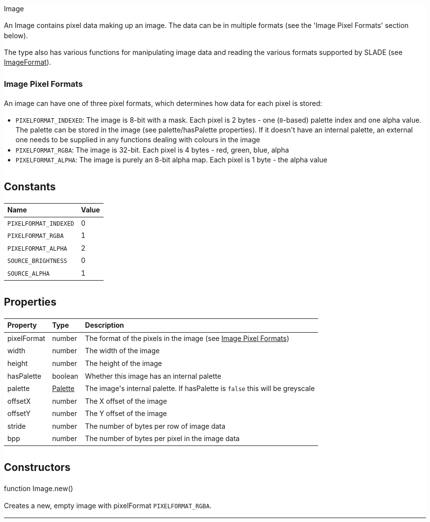 <article-head>Image</article-head>

An <type>Image</type> contains pixel data making up an image. The data can be in multiple formats (see the 'Image Pixel Formats' section below).

The type also has various functions for manipulating image data and reading the various formats supported by SLADE (see <type>[ImageFormat](ImageFormat.md)</type>).

### Image Pixel Formats

An image can have one of three pixel formats, which determines how data for each pixel is stored:

* `PIXELFORMAT_INDEXED`: The image is 8-bit with a mask. Each pixel is 2 bytes - one (`0`-based) palette index and one alpha value. The palette can be stored in the image (see <prop>palette</prop>/<prop>hasPalette</prop> properties). If it doesn't have an internal palette, an external one needs to be supplied in any functions dealing with colours in the image
* `PIXELFORMAT_RGBA`: The image is 32-bit. Each pixel is 4 bytes - red, green, blue, alpha
* `PIXELFORMAT_ALPHA`: The image is purely an 8-bit alpha map. Each pixel is 1 byte - the alpha value

## Constants

| Name | Value |
|:-----|:------|
`PIXELFORMAT_INDEXED` | 0
`PIXELFORMAT_RGBA` | 1
`PIXELFORMAT_ALPHA` | 2
`SOURCE_BRIGHTNESS` | 0
`SOURCE_ALPHA` | 1

## Properties

| Property | Type | Description |
|:---------|:-----|:------------|
<prop class="ro">pixelFormat</prop> | <type>number</type> | The format of the pixels in the image (see [Image Pixel Formats](#_top))
<prop class="ro">width</prop> | <type>number</type> | The width of the image
<prop class="ro">height</prop> | <type>number</type> | The height of the image
<prop class="ro">hasPalette</prop> | <type>boolean</type> | Whether this image has an internal palette
<prop class="rw">palette</prop> | <type>[Palette](Palette.md)</type> | The image's internal palette. If <prop>hasPalette</prop> is `false` this will be greyscale
<prop class="rw">offsetX</prop> | <type>number</type> | The X offset of the image
<prop class="rw">offsetY</prop> | <type>number</type> | The Y offset of the image
<prop class="ro">stride</prop> | <type>number</type> | The number of bytes per row of image data
<prop class="ro">bpp</prop> | <type>number</type> | The number of bytes per pixel in the image data

## Constructors

<fdef>function <type>Image</type>.<func>new</func>()</fdef>

Creates a new, empty image with <prop>pixelFormat</prop> `PIXELFORMAT_RGBA`.

---